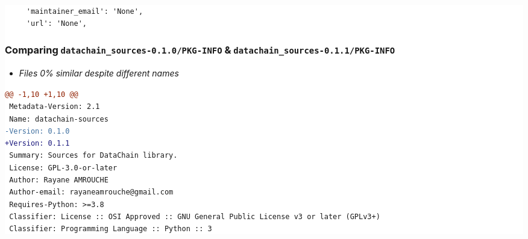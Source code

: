 ```diff
     'maintainer_email': 'None',
     'url': 'None',
```

### Comparing `datachain_sources-0.1.0/PKG-INFO` & `datachain_sources-0.1.1/PKG-INFO`

 * *Files 0% similar despite different names*

```diff
@@ -1,10 +1,10 @@
 Metadata-Version: 2.1
 Name: datachain-sources
-Version: 0.1.0
+Version: 0.1.1
 Summary: Sources for DataChain library.
 License: GPL-3.0-or-later
 Author: Rayane AMROUCHE
 Author-email: rayaneamrouche@gmail.com
 Requires-Python: >=3.8
 Classifier: License :: OSI Approved :: GNU General Public License v3 or later (GPLv3+)
 Classifier: Programming Language :: Python :: 3
```

